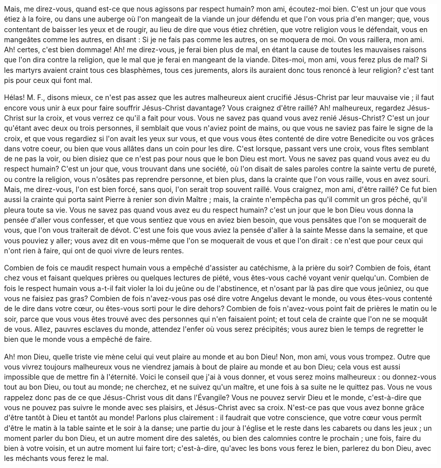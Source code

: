Mais, me direz-vous, quand est-ce que nous agissons par respect humain? mon ami, écoutez-moi bien. C'est un jour que vous étiez à la foire, ou dans une auberge où l'on mangeait de la viande un jour défendu et que l'on vous pria d'en manger; que, vous contentant de baisser les yeux et de rougir, au lieu de dire que vous étiez chrétien, que votre religion vous le défendait, vous en mangeâtes comme les autres, en disant : Si je ne fais pas comme les autres, on se moquera de moi. On vous raillera, mon ami. Ah! certes, c'est bien dommage! Ah! me direz-vous, je ferai bien plus de mal, en étant la cause de toutes les mauvaises raisons que l'on dira contre la religion, que le mal que je ferai en mangeant de la viande. Dites-moi, mon ami, vous ferez plus de mal? Si les martyrs avaient craint tous ces blasphèmes, tous ces jurements, alors ils auraient donc tous renoncé à leur religion? c'est tant pis pour ceux qui font mal.

Hélas! M. F., disons mieux, ce n'est pas assez que les autres malheureux aient crucifié Jésus-Christ par leur mauvaise vie ; il faut encore vous unir à eux pour faire souffrir Jésus-Christ davantage? Vous craignez d'être raillé? Ah! malheureux, regardez Jésus-Christ sur la croix, et vous verrez ce qu'il a fait pour vous. Vous ne savez pas quand vous avez renié Jésus-Christ? C'est un jour qu'étant avec deux ou trois personnes, il semblait que vous n'aviez point de mains, ou que vous ne saviez pas faire le signe de la croix, et que vous regardiez si l'on avait les yeux sur vous, et que vous vous êtes contenté de dire votre Benedicite ou vos grâces dans votre coeur, ou bien que vous allâtes dans un coin pour les dire. C'est lorsque, passant vers une croix, vous fîtes semblant de ne pas la voir, ou bien disiez que ce n'est pas pour nous que le bon Dieu est mort. Vous ne savez pas quand vous avez eu du respect humain? C'est un jour que, vous trouvant dans une société, où l'on disait de sales paroles contre la sainte vertu de pureté, ou contre la religion, vous n'osâtes pas reprendre personne, et bien plus, dans la crainte que l'on vous raille, vous en avez souri. Mais, me direz-vous, l'on est bien forcé, sans quoi, l'on serait trop souvent raillé. Vous craignez, mon ami, d'être raillé? Ce fut bien aussi la crainte qui porta saint Pierre à renier son divin Maître ; mais, la crainte n'empêcha pas qu'il commit un gros péché, qu'il pleura toute sa vie. Vous ne savez pas quand vous avez eu du respect humain? c'est un jour que le bon Dieu vous donna la pensée d'aller vous confesser, et que vous sentiez que vous en aviez bien besoin, que vous pensâtes que l'on se moquerait de vous, que l'on vous traiterait de dévot. C'est une fois que vous aviez la pensée d'aller à la sainte Messe dans la semaine, et que vous pouviez y aller; vous avez dit en vous-même que l'on se moquerait de vous et que l'on dirait : ce n'est que pour ceux qui n'ont rien à faire, qui ont de quoi vivre de leurs rentes.

Combien de fois ce maudit respect humain vous a empêché d'assister au catéchisme, à la prière du soir? Combien de fois, étant chez vous et faisant quelques prières ou quelques lectures de piété, vous êtes-vous caché voyant venir quelqu'un. Combien de fois le respect humain vous a-t-il fait violer la loi du jeûne ou de l'abstinence, et n'osant par là pas dire que vous jeûniez, ou que vous ne faisiez pas gras? Combien de fois n'avez-vous pas osé dire votre Angelus devant le monde, ou vous êtes-vous contenté de le dire dans votre cœur, ou êtes-vous sorti pour le dire dehors? Combien de fois n'avez-vous point fait de prières le matin ou le soir, parce que vous vous êtes trouvé avec des personnes qui n'en faisaient point; et tout cela de crainte que l'on ne se moquât de vous. Allez, pauvres esclaves du monde, attendez l'enfer où vous serez précipités; vous aurez bien le temps de regretter le bien que le monde vous a empêché de faire.

Ah! mon Dieu, quelle triste vie mène celui qui veut plaire au monde et au bon Dieu! Non, mon ami, vous vous trompez. Outre que vous vivrez toujours malheureux vous ne viendrez jamais à bout de plaire au monde et au bon Dieu; cela vous est aussi impossible que de mettre fin à l'éternité. Voici le conseil que j'ai à vous donner, et vous serez moins malheureux : ou donnez-vous tout au bon Dieu, ou tout au monde; ne cherchez, et ne suivez qu'un maître, et une fois à sa suite ne le quittez pas. Vous ne vous rappelez donc pas de ce que Jésus-Christ vous dit dans l'Évangile? Vous ne pouvez servir Dieu et le monde, c'est-à-dire que vous ne pouvez pas suivre le monde avec ses plaisirs, et Jésus-Christ avec sa croix. N'est-ce pas que vous avez bonne grâce d'être tantôt à Dieu et tantôt au monde! Parlons plus clairement : il faudrait que votre conscience, que votre cœur vous permît d'être le matin à la table sainte et le soir à la danse; une partie du jour à l'église et le reste dans les cabarets ou dans les jeux ; un moment parler du bon Dieu, et un autre moment dire des saletés, ou bien des calomnies contre le prochain ; une fois, faire du bien à votre voisin, et un autre moment lui faire tort; c'est-à-dire, qu'avec les bons vous ferez le bien, parlerez du bon Dieu, avec les méchants vous ferez le mal.
